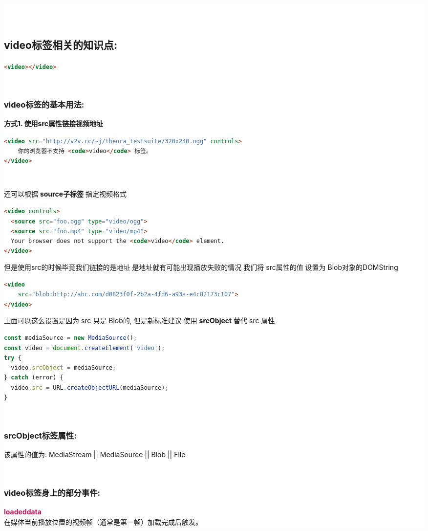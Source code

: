 <br><br> 

## video标签相关的知识点:

```html
<video></video>
```

<br> 

### video标签的基本用法:

**方式1. 使用src属性链接视频地址**
```html
<video src="http://v2v.cc/~j/theora_testsuite/320x240.ogg" controls>
    你的浏览器不支持 <code>video</code> 标签。
</video>
```

<br> 

还可以根据 **source子标签** 指定视频格式
```html
<video controls>
  <source src="foo.ogg" type="video/ogg">
  <source src="foo.mp4" type="video/mp4">
  Your browser does not support the <code>video</code> element.
</video>
```

但是使用src的时候毕竟我们链接的是地址 是地址就有可能出现播放失败的情况 我们将 src属性的值 设置为 Blob对象的DOMString
```html
<video 
    src="blob:http://abc.com/d0823f0f-2b2a-4fd6-a93a-e4c82173c107">
</video>
```

上面可以这么设置是因为 src 只是 Blob的, 但是新标准建议 使用 **srcObject** 替代 src 属性
```js
const mediaSource = new MediaSource();
const video = document.createElement('video');
try {
  video.srcObject = mediaSource;
} catch (error) {
  video.src = URL.createObjectURL(mediaSource);
}
```

<br>

### srcObject标签属性:
该属性的值为: MediaStream || MediaSource || Blob || File

<br>

### video标签身上的部分事件:
**<font color="#C2185B">loadeddata</font>**  
在媒体当前播放位置的视频帧（通常是第一帧）加载完成后触发。
